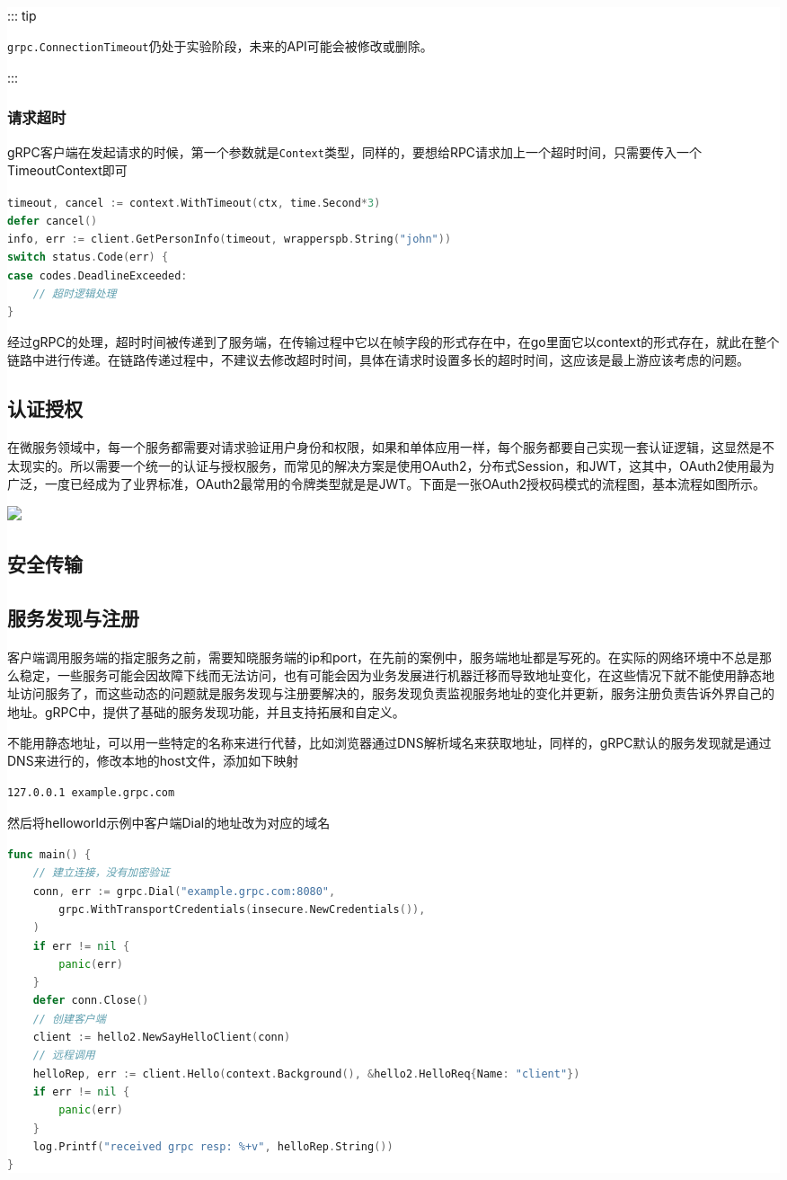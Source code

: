 ::: tip

`grpc.ConnectionTimeout`仍处于实验阶段，未来的API可能会被修改或删除。

:::

### 请求超时

gRPC客户端在发起请求的时候，第一个参数就是`Context`类型，同样的，要想给RPC请求加上一个超时时间，只需要传入一个TimeoutContext即可

```go
timeout, cancel := context.WithTimeout(ctx, time.Second*3)
defer cancel()
info, err := client.GetPersonInfo(timeout, wrapperspb.String("john"))
switch status.Code(err) {
case codes.DeadlineExceeded:
    // 超时逻辑处理
}
```

经过gRPC的处理，超时时间被传递到了服务端，在传输过程中它以在帧字段的形式存在中，在go里面它以context的形式存在，就此在整个链路中进行传递。在链路传递过程中，不建议去修改超时时间，具体在请求时设置多长的超时时间，这应该是最上游应该考虑的问题。



## 认证授权

在微服务领域中，每一个服务都需要对请求验证用户身份和权限，如果和单体应用一样，每个服务都要自己实现一套认证逻辑，这显然是不太现实的。所以需要一个统一的认证与授权服务，而常见的解决方案是使用OAuth2，分布式Session，和JWT，这其中，OAuth2使用最为广泛，一度已经成为了业界标准，OAuth2最常用的令牌类型就是是JWT。下面是一张OAuth2授权码模式的流程图，基本流程如图所示。

![](https://public-1308755698.cos.ap-chongqing.myqcloud.com//img/202307281752290.png)

## 安全传输



## 服务发现与注册

客户端调用服务端的指定服务之前，需要知晓服务端的ip和port，在先前的案例中，服务端地址都是写死的。在实际的网络环境中不总是那么稳定，一些服务可能会因故障下线而无法访问，也有可能会因为业务发展进行机器迁移而导致地址变化，在这些情况下就不能使用静态地址访问服务了，而这些动态的问题就是服务发现与注册要解决的，服务发现负责监视服务地址的变化并更新，服务注册负责告诉外界自己的地址。gRPC中，提供了基础的服务发现功能，并且支持拓展和自定义。

不能用静态地址，可以用一些特定的名称来进行代替，比如浏览器通过DNS解析域名来获取地址，同样的，gRPC默认的服务发现就是通过DNS来进行的，修改本地的host文件，添加如下映射

```
127.0.0.1 example.grpc.com
```

然后将helloworld示例中客户端Dial的地址改为对应的域名

```go
func main() {
	// 建立连接，没有加密验证
	conn, err := grpc.Dial("example.grpc.com:8080",
		grpc.WithTransportCredentials(insecure.NewCredentials()),
	)
	if err != nil {
		panic(err)
	}
	defer conn.Close()
	// 创建客户端
	client := hello2.NewSayHelloClient(conn)
	// 远程调用
	helloRep, err := client.Hello(context.Background(), &hello2.HelloReq{Name: "client"})
	if err != nil {
		panic(err)
	}
	log.Printf("received grpc resp: %+v", helloRep.String())
}
```